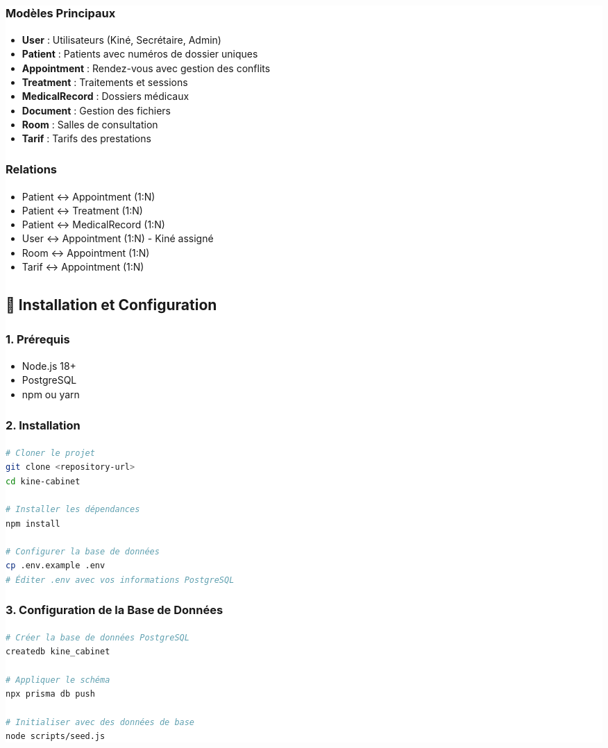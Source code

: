 ### Modèles Principaux

- **User** : Utilisateurs (Kiné, Secrétaire, Admin)
- **Patient** : Patients avec numéros de dossier uniques
- **Appointment** : Rendez-vous avec gestion des conflits
- **Treatment** : Traitements et sessions
- **MedicalRecord** : Dossiers médicaux
- **Document** : Gestion des fichiers
- **Room** : Salles de consultation
- **Tarif** : Tarifs des prestations

### Relations

- Patient ↔ Appointment (1:N)
- Patient ↔ Treatment (1:N)
- Patient ↔ MedicalRecord (1:N)
- User ↔ Appointment (1:N) - Kiné assigné
- Room ↔ Appointment (1:N)
- Tarif ↔ Appointment (1:N)

## 🚀 Installation et Configuration

### 1. Prérequis

- Node.js 18+
- PostgreSQL
- npm ou yarn

### 2. Installation

```bash
# Cloner le projet
git clone <repository-url>
cd kine-cabinet

# Installer les dépendances
npm install

# Configurer la base de données
cp .env.example .env
# Éditer .env avec vos informations PostgreSQL
```

### 3. Configuration de la Base de Données

```bash
# Créer la base de données PostgreSQL
createdb kine_cabinet

# Appliquer le schéma
npx prisma db push

# Initialiser avec des données de base
node scripts/seed.js
```

